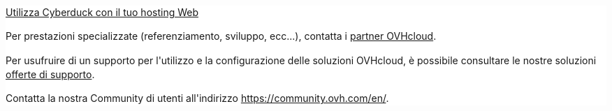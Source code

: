 [Utilizza Cyberduck con il tuo hosting Web](/pages/web_cloud/web_hosting/ftp_cyberduck_user_guide_on_mac)

Per prestazioni specializzate (referenziamento, sviluppo, ecc...), contatta i [partner OVHcloud](/links/partner).

Per usufruire di un supporto per l'utilizzo e la configurazione delle soluzioni OVHcloud, è possibile consultare le nostre soluzioni [offerte di supporto](/links/support).

Contatta la nostra Community di utenti all'indirizzo <https://community.ovh.com/en/>.